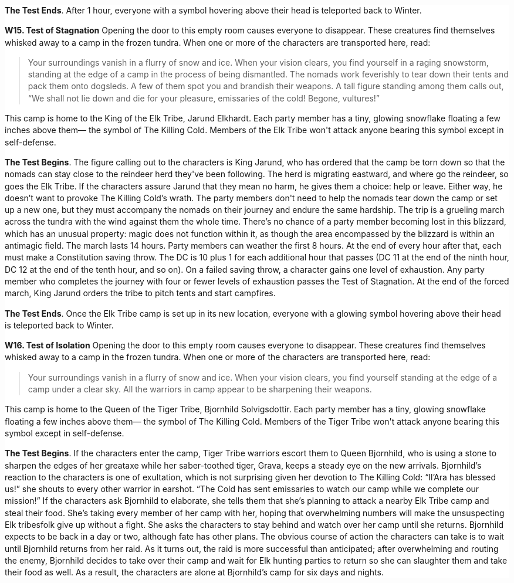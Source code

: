 **The Test Ends**. After 1 hour, everyone with a symbol hovering above their head is teleported back to Winter.

**W15. Test of Stagnation**
Opening the door to this empty room causes everyone to disappear. These creatures find themselves whisked away to a camp in the frozen tundra. When one or more of the characters are transported here, read:

> Your surroundings vanish in a flurry of snow and ice. When your vision clears, you find yourself in a raging snowstorm, standing at the edge of a camp in the process of being dismantled. The nomads work feverishly to tear down their tents and pack them onto dogsleds. A few of them spot you and brandish their weapons. A tall figure standing among them calls out, “We shall not lie down and die for your pleasure, emissaries of the cold! Begone, vultures!”

This camp is home to the King of the Elk Tribe, Jarund Elkhardt. Each party member has a tiny, glowing snowflake floating a few inches above them— the symbol of The Killing Cold. Members of the Elk Tribe won't attack anyone bearing this symbol except in self-defense.

**The Test Begins**. The figure calling out to the characters is King Jarund, who has ordered that the camp be torn down so that the nomads can stay close to the reindeer herd they've been following. The herd is migrating eastward, and where go the reindeer, so goes the Elk Tribe. If the characters assure Jarund that they mean no harm, he gives them a choice: help or leave. Either way, he doesn’t want to provoke The Killing Cold’s wrath.
The party members don't need to help the nomads tear down the camp or set up a new one, but they must accompany the nomads on their journey and endure the same hardship. The trip is a grueling march across the tundra with the wind against them the whole time.
There’s no chance of a party member becoming lost in this blizzard, which has an unusual property: magic does not function within it, as though the area encompassed by the blizzard is within an antimagic field.
The march lasts 14 hours. Party members can weather the first 8 hours. At the end of every hour after that, each must make a Constitution saving throw. The DC is 10 plus 1 for each additional hour that passes (DC 11 at the end of the ninth hour, DC 12 at the end of the tenth hour, and so on). On a failed saving throw, a character gains one level of exhaustion. Any party member who completes the journey with four or fewer levels of exhaustion passes the Test of Stagnation. At the end of the forced march, King Jarund orders the tribe to pitch tents and start campfires.

**The Test Ends**. Once the Elk Tribe camp is set up in its new location, everyone with a glowing symbol hovering above their head is teleported back to Winter.

**W16. Test of Isolation**
Opening the door to this empty room causes everyone to disappear. These creatures find themselves whisked away to a camp in the frozen tundra. When one or more of the characters are transported here, read:

> Your surroundings vanish in a flurry of snow and ice. When your vision clears, you find yourself standing at the edge of a camp under a clear sky. All the warriors in camp appear to be sharpening their weapons.

This camp is home to the Queen of the Tiger Tribe, Bjornhild Solvigsdottir. Each party member has a tiny, glowing snowflake floating a few inches above them— the symbol of The Killing Cold. Members of the Tiger Tribe won't attack anyone bearing this symbol except in self-defense.

**The Test Begins**. If the characters enter the camp, Tiger Tribe warriors escort them to Queen Bjornhild, who is using a stone to sharpen the edges of her greataxe while her saber-toothed tiger, Grava, keeps a steady eye on the new arrivals. Bjornhild’s reaction to the characters is one of exultation, which is not surprising given her devotion to The Killing Cold:
“Il’Ara has blessed us!” she shouts to every other warrior in earshot. “The Cold has sent emissaries to watch our camp while we complete our mission!”
If the characters ask Bjornhild to elaborate, she tells them that she’s planning to attack a nearby Elk Tribe camp and steal their food. She’s taking every member of her camp with her, hoping that overwhelming numbers will make the unsuspecting Elk tribesfolk give up without a fight. She asks the characters to stay behind and watch over her camp until she returns. Bjornhild expects to be back in a day or two, although fate has other plans.
The obvious course of action the characters can take is to wait until Bjornhild returns from her raid. As it turns out, the raid is more successful than anticipated; after overwhelming and routing the enemy, Bjornhild decides to take over their camp and wait for Elk hunting parties to return so she can slaughter them and take their food as well. As a result, the characters are alone at Bjornhild’s camp for six days and nights.